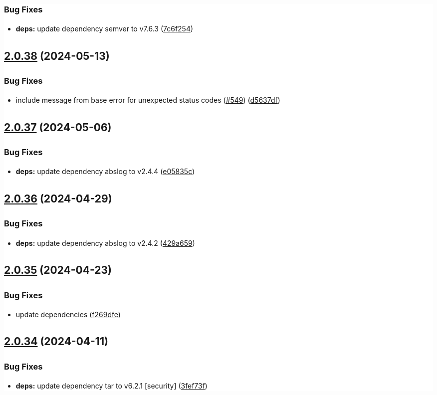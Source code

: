 
### Bug Fixes

* **deps:** update dependency semver to v7.6.3 ([7c6f254](https://github.com/eik-lib/cli/commit/7c6f254e6ff37529d250dcc8dcbedac719dd5cff))

## [2.0.38](https://github.com/eik-lib/cli/compare/v2.0.37...v2.0.38) (2024-05-13)


### Bug Fixes

* include message from base error for unexpected status codes ([#549](https://github.com/eik-lib/cli/issues/549)) ([d5637df](https://github.com/eik-lib/cli/commit/d5637dff5acca4bc8f2cc91799c9c96555e9bf1b))

## [2.0.37](https://github.com/eik-lib/cli/compare/v2.0.36...v2.0.37) (2024-05-06)


### Bug Fixes

* **deps:** update dependency abslog to v2.4.4 ([e05835c](https://github.com/eik-lib/cli/commit/e05835c9b934ff8bf91b2092083b9da2ef9d2994))

## [2.0.36](https://github.com/eik-lib/cli/compare/v2.0.35...v2.0.36) (2024-04-29)


### Bug Fixes

* **deps:** update dependency abslog to v2.4.2 ([429a659](https://github.com/eik-lib/cli/commit/429a659ece9e50ddd766ac9bceb3fdf98e01060c))

## [2.0.35](https://github.com/eik-lib/cli/compare/v2.0.34...v2.0.35) (2024-04-23)


### Bug Fixes

* update dependencies ([f269dfe](https://github.com/eik-lib/cli/commit/f269dfec6bf6321287b137c309e6f09430c7d3bb))

## [2.0.34](https://github.com/eik-lib/cli/compare/v2.0.33...v2.0.34) (2024-04-11)


### Bug Fixes

* **deps:** update dependency tar to v6.2.1 [security] ([3fef73f](https://github.com/eik-lib/cli/commit/3fef73f7be1ea32339fc5a632e3840899d096b78))
